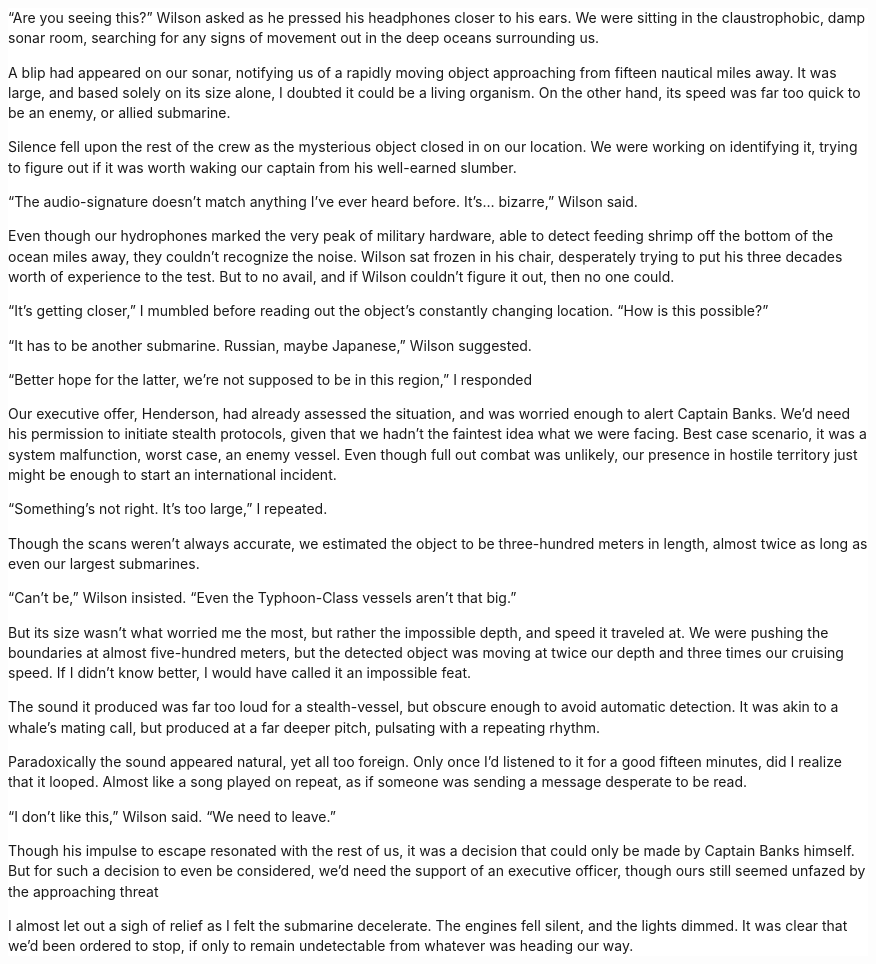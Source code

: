 “Are you seeing this?” Wilson asked as he pressed his headphones closer to his ears. We were sitting in the claustrophobic, damp sonar room, searching for any signs of movement out in the deep oceans surrounding us. 

A blip had appeared on our sonar, notifying us of a rapidly moving object approaching from fifteen nautical miles away. It was large, and based solely on its size alone, I doubted it could be a living organism. On the other hand, its speed was far too quick to be an enemy, or allied submarine. 

Silence fell upon the rest of the crew as the mysterious object closed in on our location. We were working on identifying it, trying to figure out if it was worth waking our captain from his well-earned slumber. 

“The audio-signature doesn’t match anything I’ve ever heard before. It’s… bizarre,” Wilson said.

Even though our hydrophones marked the very peak of military hardware, able to detect feeding shrimp off the bottom of the ocean miles away, they couldn’t recognize the noise. Wilson sat frozen in his chair, desperately trying to put his three decades worth of experience to the test. But to no avail, and if Wilson couldn’t figure it out, then no one could. 

“It’s getting closer,” I mumbled before reading out the object’s constantly changing location. “How is this possible?” 

“It has to be another submarine. Russian, maybe Japanese,” Wilson suggested. 

“Better hope for the latter, we’re not supposed to be in this region,” I responded

Our executive offer, Henderson, had already assessed the situation, and was worried enough to alert Captain Banks. We’d need his permission to initiate stealth protocols, given that we hadn’t the faintest idea what we were facing. Best case scenario, it was a system malfunction, worst case, an enemy vessel. Even though full out combat was unlikely, our presence in hostile territory just might be enough to start an international incident. 

“Something’s not right. It’s too large,” I repeated.

Though the scans weren’t always accurate, we estimated the object to be three-hundred meters in length, almost twice as long as even our largest submarines. 

“Can’t be,” Wilson insisted. “Even the Typhoon-Class vessels aren’t that big.”

But its size wasn’t what worried me the most, but rather the impossible depth, and speed it traveled at. We were pushing the boundaries at almost five-hundred meters, but the detected object was moving at twice our depth and three times our cruising speed. If I didn’t know better, I would have called it an impossible feat. 

The sound it produced was far too loud for a stealth-vessel, but obscure enough to avoid automatic detection. It was akin to a whale’s mating call, but produced at a far deeper pitch, pulsating with a repeating rhythm. 

Paradoxically the sound appeared natural, yet all too foreign. Only once I’d listened to it for a good fifteen minutes, did I realize that it looped. Almost like a song played on repeat, as if someone was sending a message desperate to be read.

“I don’t like this,” Wilson said. “We need to leave.”

Though his impulse to escape resonated with the rest of us, it was a decision that could only be made by Captain Banks himself. But for such a decision to even be considered, we’d need the support of an executive officer, though ours still seemed unfazed by the approaching threat 

I almost let out a sigh of relief as I felt the submarine decelerate. The engines fell silent, and the lights dimmed. It was clear that we’d been ordered to stop, if only to remain undetectable from whatever was heading our way. 

